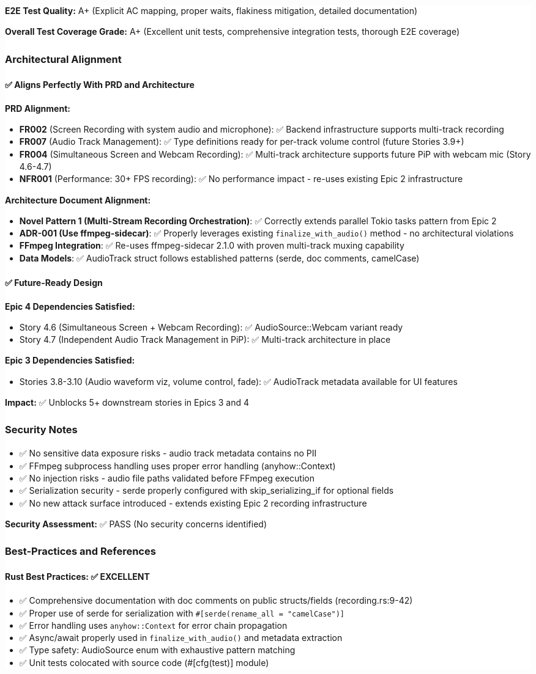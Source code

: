 **E2E Test Quality:** A+ (Explicit AC mapping, proper waits, flakiness mitigation, detailed documentation)

**Overall Test Coverage Grade:** A+ (Excellent unit tests, comprehensive integration tests, thorough E2E coverage)

### Architectural Alignment

#### ✅ Aligns Perfectly With PRD and Architecture

**PRD Alignment:**
- **FR002** (Screen Recording with system audio and microphone): ✅ Backend infrastructure supports multi-track recording
- **FR007** (Audio Track Management): ✅ Type definitions ready for per-track volume control (future Stories 3.9+)
- **FR004** (Simultaneous Screen and Webcam Recording): ✅ Multi-track architecture supports future PiP with webcam mic (Story 4.6-4.7)
- **NFR001** (Performance: 30+ FPS recording): ✅ No performance impact - re-uses existing Epic 2 infrastructure

**Architecture Document Alignment:**
- **Novel Pattern 1 (Multi-Stream Recording Orchestration)**: ✅ Correctly extends parallel Tokio tasks pattern from Epic 2
- **ADR-001 (Use ffmpeg-sidecar)**: ✅ Properly leverages existing `finalize_with_audio()` method - no architectural violations
- **FFmpeg Integration**: ✅ Re-uses ffmpeg-sidecar 2.1.0 with proven multi-track muxing capability
- **Data Models**: ✅ AudioTrack struct follows established patterns (serde, doc comments, camelCase)

#### ✅ Future-Ready Design

**Epic 4 Dependencies Satisfied:**
- Story 4.6 (Simultaneous Screen + Webcam Recording): ✅ AudioSource::Webcam variant ready
- Story 4.7 (Independent Audio Track Management in PiP): ✅ Multi-track architecture in place

**Epic 3 Dependencies Satisfied:**
- Stories 3.8-3.10 (Audio waveform viz, volume control, fade): ✅ AudioTrack metadata available for UI features

**Impact:** ✅ Unblocks 5+ downstream stories in Epics 3 and 4

### Security Notes

- ✅ No sensitive data exposure risks - audio track metadata contains no PII
- ✅ FFmpeg subprocess handling uses proper error handling (anyhow::Context)
- ✅ No injection risks - audio file paths validated before FFmpeg execution
- ✅ Serialization security - serde properly configured with skip_serializing_if for optional fields
- ✅ No new attack surface introduced - extends existing Epic 2 recording infrastructure

**Security Assessment:** ✅ PASS (No security concerns identified)

### Best-Practices and References

#### Rust Best Practices: ✅ EXCELLENT
- ✅ Comprehensive documentation with doc comments on public structs/fields (recording.rs:9-42)
- ✅ Proper use of serde for serialization with `#[serde(rename_all = "camelCase")]`
- ✅ Error handling uses `anyhow::Context` for error chain propagation
- ✅ Async/await properly used in `finalize_with_audio()` and metadata extraction
- ✅ Type safety: AudioSource enum with exhaustive pattern matching
- ✅ Unit tests colocated with source code (#[cfg(test)] module)
